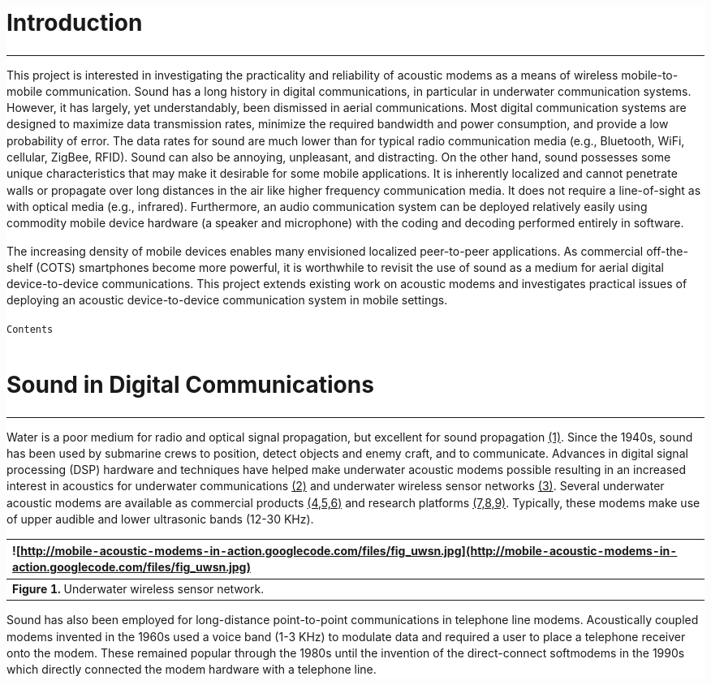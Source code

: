 # Introduction #

---

This project is interested in investigating the practicality and reliability of acoustic modems as a means of wireless mobile-to-mobile communication. Sound has a long history in digital communications, in particular in underwater communication systems. However, it has largely, yet understandably, been dismissed in aerial communications. Most digital communication systems are designed to maximize data transmission rates, minimize the required bandwidth and power consumption, and provide a low probability of error. The data rates for sound are much lower than for typical radio communication media (e.g., Bluetooth, WiFi, cellular, ZigBee, RFID). Sound can also be annoying, unpleasant, and distracting. On the other hand, sound possesses some unique characteristics that may make it desirable for some mobile applications. It is inherently localized and cannot penetrate walls or propagate over long distances in the air like higher frequency communication media. It does not require a line-of-sight as with optical media (e.g., infrared). Furthermore, an audio communication system can be deployed relatively easily using commodity mobile device hardware (a speaker and microphone) with the coding and decoding performed entirely in software.

The increasing density of mobile devices enables many envisioned localized peer-to-peer applications. As commercial off-the-shelf (COTS) smartphones become more powerful, it is worthwhile to revisit the use of sound as a medium for aerial digital device-to-device communications. This project extends existing work on acoustic modems and investigates practical issues of deploying an acoustic device-to-device communication system in mobile settings.

```
Contents
```


# Sound in Digital Communications #

---

Water is a poor medium for radio and optical signal propagation, but excellent for sound propagation [(1)](ProjectReport#References.md). Since the 1940s, sound has been used by submarine crews to position, detect objects and enemy craft, and to communicate. Advances in digital signal processing (DSP) hardware and techniques have helped make underwater acoustic modems possible resulting in an increased interest in acoustics for underwater communications [(2)](ProjectReport#References.md) and underwater wireless sensor networks [(3)](ProjectReport#References.md). Several underwater acoustic modems are available as commercial products [(4,5,6)](ProjectReport#References.md) and research platforms [(7,8,9)](ProjectReport#References.md). Typically, these modems make use of upper audible and lower ultrasonic bands (12-30 KHz).

|![http://mobile-acoustic-modems-in-action.googlecode.com/files/fig_uwsn.jpg](http://mobile-acoustic-modems-in-action.googlecode.com/files/fig_uwsn.jpg)|
|:------------------------------------------------------------------------------------------------------------------------------------------------------|
|**Figure 1.** Underwater wireless sensor network.|

Sound has also been employed for long-distance point-to-point communications in telephone line modems. Acoustically coupled modems invented in the 1960s used a voice band (1-3 KHz) to modulate data and required a user to place a telephone receiver onto the modem. These remained popular through the 1980s until the invention of the direct-connect softmodems in the 1990s which directly connected the modem hardware with a telephone line.
